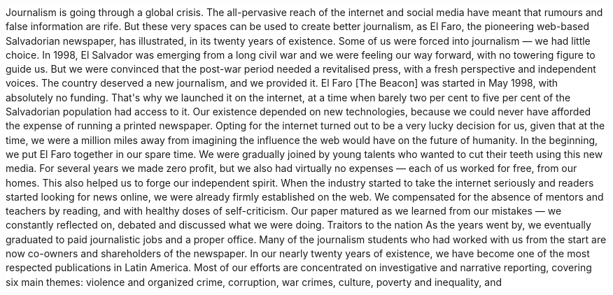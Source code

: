 Journalism is going through a global crisis. The all-pervasive 
reach of the internet and social media have meant that rumours and 
false information are rife. But these very spaces can be used to create 
better journalism, as El Faro, the pioneering web-based Salvadorian 
newspaper, has illustrated, in its twenty years of existence. 
Some of us were forced into journalism 
— we had little choice. In 1998, El Salvador 
was emerging from a long civil war and 
we were feeling our way forward, with 
no towering figure to guide us. But we 
were convinced that the post-war period 
needed a revitalised press, with a fresh 
perspective and independent voices. 
The country deserved a new journalism, 
and we provided it. 
El Faro [The Beacon] was started in May 
1998, with absolutely no funding. That's 
why we launched it on the internet, at 
a time when barely two per cent to five 
per cent of the Salvadorian population 
had access to it. Our existence depended 
on new technologies, because we could 
never have afforded the expense of 
running a printed newspaper. Opting for 
the internet turned out to be a very lucky 
decision for us, given that at the time, we 
were a million miles away from imagining 
the influence the web would have on 
the future of humanity. 
In the beginning, we put El Faro together 
in our spare time. We were gradually 
joined by young talents who wanted 
to cut their teeth using this new media. 
For several years we made zero profit, 
but we also had virtually no expenses 
— each of us worked for free, from our 
homes. This also helped us to forge 
our independent spirit. When the 
industry started to take the internet 
seriously and readers started looking 
for news online, we were already firmly 
established on the web. 
We compensated for the absence of 
mentors and teachers by reading, and 
with healthy doses of self-criticism. 
Our paper matured as we learned from 
our mistakes — we constantly reflected 
on, debated and discussed what we 
were doing. 
Traitors to the nation 
As the years went by, we eventually 
graduated to paid journalistic jobs and 
a proper office. Many of the journalism 
students who had worked with us 
from the start are now co-owners and 
shareholders of the newspaper. In our 
nearly twenty years of existence, we 
have become one of the most respected 
publications in Latin America. 
Most of our efforts are concentrated on 
investigative and narrative reporting, 
covering six main themes: violence and 
organized crime, corruption, war crimes, 
culture, poverty and inequality, and 